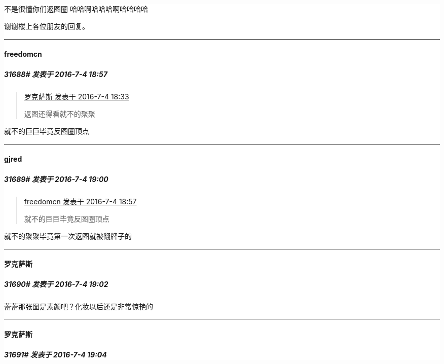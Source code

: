 不是很懂你们返图圈</blockquote>
哈哈啊哈哈哈啊哈哈哈哈


谢谢楼上各位朋友的回复。







*****

####  freedomcn  
##### 31688#       发表于 2016-7-4 18:57



<blockquote><a href="httphttps://bbs.saraba1st.com/2b/forum.php?mod=redirect&amp;goto=findpost&amp;pid=32855861&amp;ptid=1105387" target="_blank">罗克萨斯 发表于 2016-7-4 18:33</a>

返图还得看就不的聚聚</blockquote>
就不的巨巨毕竟反图圈顶点







*****

####  gjred  
##### 31689#       发表于 2016-7-4 19:00



<blockquote><a href="httphttps://bbs.saraba1st.com/2b/forum.php?mod=redirect&amp;goto=findpost&amp;pid=32856057&amp;ptid=1105387" target="_blank">freedomcn 发表于 2016-7-4 18:57</a>

就不的巨巨毕竟反图圈顶点</blockquote>
就不的聚聚毕竟第一次返图就被翻牌子的







*****

####  罗克萨斯  
##### 31690#       发表于 2016-7-4 19:02




蕾蕾那张图是素颜吧？化妆以后还是非常惊艳的







*****

####  罗克萨斯  
##### 31691#       发表于 2016-7-4 19:04
